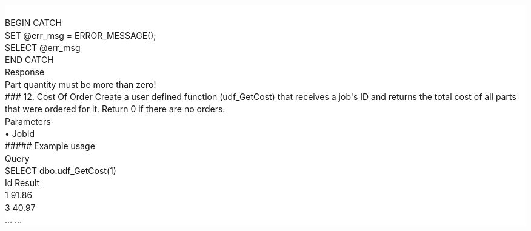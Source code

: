 </br>
BEGIN CATCH</br>
  SET @err_msg = ERROR_MESSAGE();</br>
  SELECT @err_msg</br>
END CATCH</br>
Response</br>
Part quantity must be more than zero!</br>
### 12.	Cost Of Order
Create a user defined function (udf_GetCost) that receives a job's ID and returns the total cost of all parts that were ordered for it. Return 0 if there are no orders.</br>
Parameters</br>
•	JobId</br>
##### Example usage</br>
Query</br>
SELECT dbo.udf_GetCost(1)</br>
Id	Result</br>
1	91.86</br>
3	40.97</br>
…	…</br>
